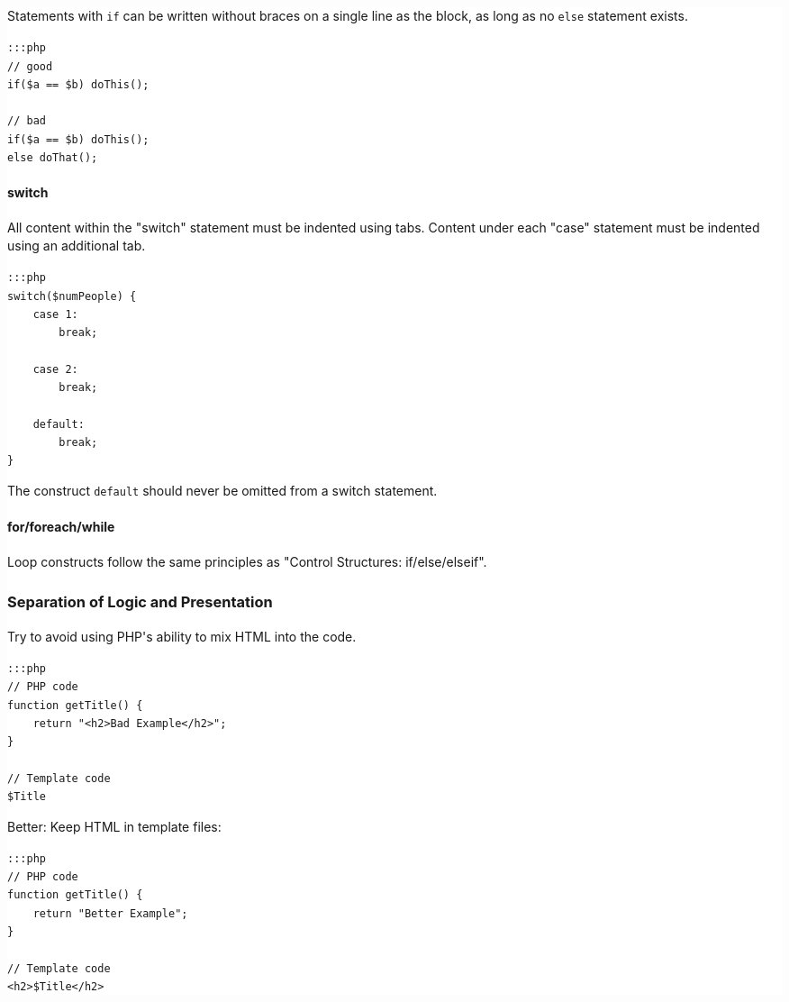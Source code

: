 Statements with `if` can be written without braces on a single line as the block, as long as no `else` statement exists.

	:::php
	// good
	if($a == $b) doThis();
	
	// bad
	if($a == $b) doThis();
	else doThat();

#### switch

All content within the "switch" statement must be indented using tabs. 
Content under each "case" statement must be indented using an additional tab.

	:::php
	switch($numPeople) {
	    case 1:
	        break;
 
	    case 2:
	        break;
 
	    default:
	        break;
	}
	
The construct `default` should never be omitted from a switch statement.

#### for/foreach/while

Loop constructs follow the same principles as "Control Structures: if/else/elseif".
	
### Separation of Logic and Presentation

Try to avoid using PHP's ability to mix HTML into the code.

	:::php
	// PHP code
	function getTitle() {
		return "<h2>Bad Example</h2>"; 
	}

	// Template code
	$Title

Better: Keep HTML in template files:

	:::php
	// PHP code
	function getTitle() {
		return "Better Example";
	}

	// Template code
	<h2>$Title</h2>
